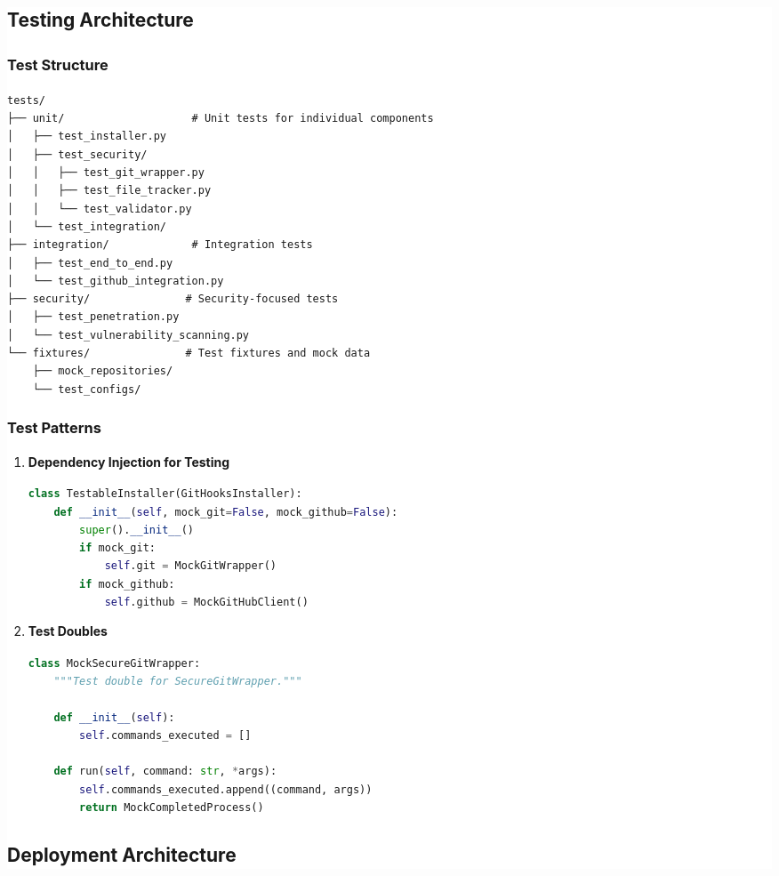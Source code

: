 ## Testing Architecture

### Test Structure

```
tests/
├── unit/                    # Unit tests for individual components
│   ├── test_installer.py
│   ├── test_security/
│   │   ├── test_git_wrapper.py
│   │   ├── test_file_tracker.py
│   │   └── test_validator.py
│   └── test_integration/
├── integration/             # Integration tests
│   ├── test_end_to_end.py
│   └── test_github_integration.py
├── security/               # Security-focused tests
│   ├── test_penetration.py
│   └── test_vulnerability_scanning.py
└── fixtures/               # Test fixtures and mock data
    ├── mock_repositories/
    └── test_configs/
```

### Test Patterns

1. **Dependency Injection for Testing**
   ```python
   class TestableInstaller(GitHooksInstaller):
       def __init__(self, mock_git=False, mock_github=False):
           super().__init__()
           if mock_git:
               self.git = MockGitWrapper()
           if mock_github:
               self.github = MockGitHubClient()
   ```

2. **Test Doubles**
   ```python
   class MockSecureGitWrapper:
       """Test double for SecureGitWrapper."""
       
       def __init__(self):
           self.commands_executed = []
       
       def run(self, command: str, *args):
           self.commands_executed.append((command, args))
           return MockCompletedProcess()
   ```

## Deployment Architecture

